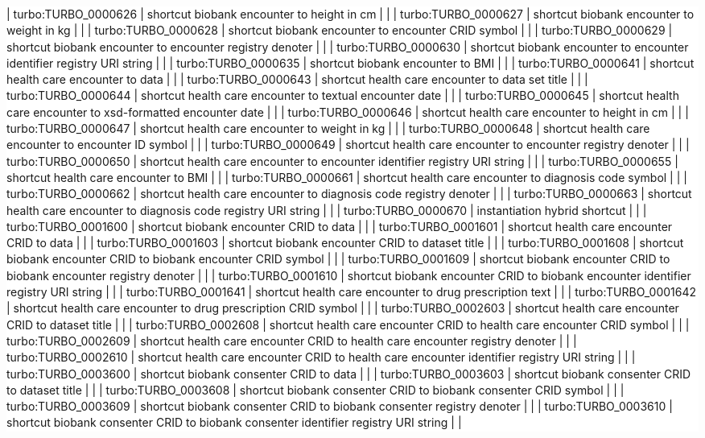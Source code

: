 | turbo:TURBO_0000626 | shortcut biobank encounter to height in cm                                                  |                |
| turbo:TURBO_0000627 | shortcut biobank encounter to weight in kg                                                  |                |
| turbo:TURBO_0000628 | shortcut biobank encounter to encounter CRID symbol                                         |                |
| turbo:TURBO_0000629 | shortcut biobank encounter to encounter registry denoter                                    |                |
| turbo:TURBO_0000630 | shortcut biobank encounter to encounter identifier registry URI string                      |                |
| turbo:TURBO_0000635 | shortcut biobank encounter to BMI                                                           |                |
| turbo:TURBO_0000641 | shortcut health care encounter to data                                                      |                |
| turbo:TURBO_0000643 | shortcut health care encounter to data set title                                            |                |
| turbo:TURBO_0000644 | shortcut health care encounter to textual encounter date                                    |                |
| turbo:TURBO_0000645 | shortcut health care encounter to xsd-formatted encounter date                              |                |
| turbo:TURBO_0000646 | shortcut health care encounter to height in cm                                              |                |
| turbo:TURBO_0000647 | shortcut health care encounter to weight in kg                                              |                |
| turbo:TURBO_0000648 | shortcut health care encounter to encounter ID symbol                                       |                |
| turbo:TURBO_0000649 | shortcut health care encounter to encounter registry denoter                                |                |
| turbo:TURBO_0000650 | shortcut health care encounter to encounter identifier registry URI string                  |                |
| turbo:TURBO_0000655 | shortcut health care encounter to BMI                                                       |                |
| turbo:TURBO_0000661 | shortcut health care encounter to diagnosis code symbol                                     |                |
| turbo:TURBO_0000662 | shortcut health care encounter to diagnosis code registry denoter                           |                |
| turbo:TURBO_0000663 | shortcut health care encounter to diagnosis code registry URI string                        |                |
| turbo:TURBO_0000670 | instantiation hybrid shortcut                                                               |                |
| turbo:TURBO_0001600 | shortcut biobank encounter CRID to data                                                     |                |
| turbo:TURBO_0001601 | shortcut health care encounter CRID to data                                                 |                |
| turbo:TURBO_0001603 | shortcut biobank encounter CRID to dataset title                                            |                |
| turbo:TURBO_0001608 | shortcut biobank encounter CRID to biobank encounter CRID symbol                            |                |
| turbo:TURBO_0001609 | shortcut biobank encounter CRID to biobank encounter registry denoter                       |                |
| turbo:TURBO_0001610 | shortcut biobank encounter CRID to biobank encounter identifier registry URI string         |                |
| turbo:TURBO_0001641 | shortcut health care encounter to drug prescription text                                    |                |
| turbo:TURBO_0001642 | shortcut health care encounter to drug prescription CRID symbol                             |                |
| turbo:TURBO_0002603 | shortcut health care encounter CRID to dataset title                                        |                |
| turbo:TURBO_0002608 | shortcut health care encounter CRID to health care encounter CRID symbol                    |                |
| turbo:TURBO_0002609 | shortcut health care encounter CRID to health care encounter registry denoter               |                |
| turbo:TURBO_0002610 | shortcut health care encounter CRID to health care encounter identifier registry URI string |                |
| turbo:TURBO_0003600 | shortcut biobank consenter CRID to data                                                     |                |
| turbo:TURBO_0003603 | shortcut biobank consenter CRID to dataset title                                            |                |
| turbo:TURBO_0003608 | shortcut biobank consenter CRID to biobank consenter CRID symbol                            |                |
| turbo:TURBO_0003609 | shortcut biobank consenter CRID to biobank consenter registry denoter                       |                |
| turbo:TURBO_0003610 | shortcut biobank consenter CRID to biobank consenter identifier registry URI string         |                |